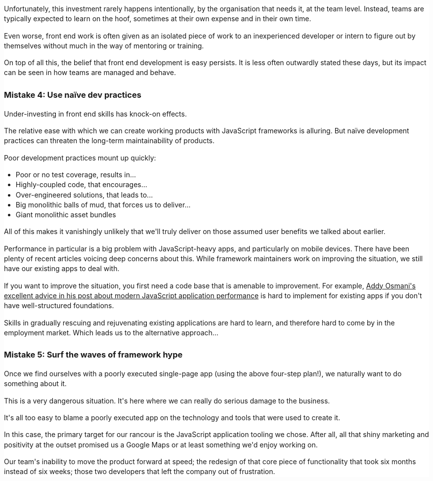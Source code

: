 Unfortunately, this investment rarely happens intentionally, by the organisation that needs it, at the team level. Instead, teams are typically expected to learn on the hoof, sometimes at their own expense and in their own time.

Even worse, front end work is often given as an isolated piece of work to an inexperienced developer or intern to figure out by themselves without much in the way of mentoring or training.

On top of all this, the belief that front end development is easy persists. It is less often outwardly stated these days, but its impact can be seen in how teams are managed and behave.

### Mistake 4: Use naïve dev practices

Under-investing in front end skills has knock-on effects.

The relative ease with which we can create working products with JavaScript frameworks is alluring. But naïve development practices can threaten the long-term maintainability of products.

Poor development practices mount up quickly:

* Poor or no test coverage, results in...
* Highly-coupled code, that encourages...
* Over-engineered solutions, that leads to...
* Big monolithic balls of mud, that forces us to deliver...
* Giant monolithic asset bundles

All of this makes it vanishingly unlikely that we'll truly deliver on those assumed user benefits we talked about earlier.

Performance in particular is a big problem with JavaScript-heavy apps, and particularly on mobile devices. There have been plenty of recent articles voicing deep concerns about this. While framework maintainers work on improving the situation, we still have our existing apps to deal with.

If you want to improve the situation, you first need a code base that is amenable to improvement. For example, [Addy Osmani's excellent advice in his post about modern JavaScript application performance](#) is hard to implement for existing apps if you don't have well-structured foundations.

Skills in gradually rescuing and rejuvenating existing applications are hard to learn, and therefore hard to come by in the employment market. Which leads us to the alternative approach…

### Mistake 5: Surf the waves of framework hype

Once we find ourselves with a poorly executed single-page app (using the above four-step plan!), we naturally want to do something about it.

This is a very dangerous situation. It's here where we can really do serious damage to the business.

It's all too easy to blame a poorly executed app on the technology and tools that were used to create it.

In this case, the primary target for our rancour is the JavaScript application tooling we chose. After all, all that shiny marketing and positivity at the outset promised us a Google Maps or at least something we'd enjoy working on.

Our team's inability to move the product forward at speed; the redesign of that core piece of functionality that took six months instead of six weeks; those two developers that left the company out of frustration.
